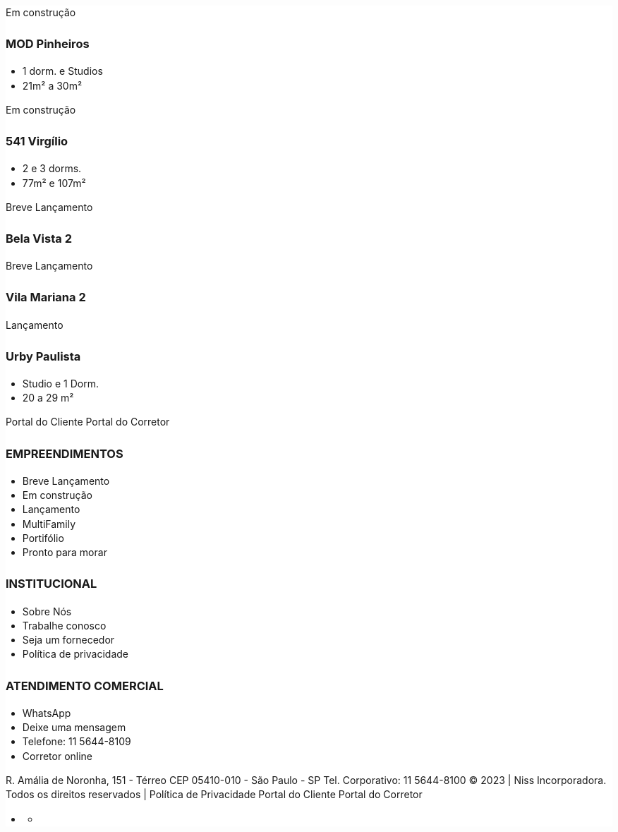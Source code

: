 
Em construção 
### MOD Pinheiros
  * 1 dorm. e Studios
  * 21m² a 30m²


Em construção 
### 541 Virgílio
  * 2 e 3 dorms.
  * 77m² e 107m²


Breve Lançamento 
### Bela Vista 2
Breve Lançamento 
### Vila Mariana 2
Lançamento 
### Urby Paulista
  * Studio e 1 Dorm.
  * 20 a 29 m²


Portal do Cliente  Portal do Corretor 
### EMPREENDIMENTOS
  * Breve Lançamento
  * Em construção
  * Lançamento
  * MultiFamily
  * Portifólio
  * Pronto para morar


### INSTITUCIONAL
  * Sobre Nós
  * Trabalhe conosco
  * Seja um fornecedor
  * Política de privacidade


### ATENDIMENTO COMERCIAL
  * WhatsApp 
  * Deixe uma mensagem 
  * Telefone: 11 5644-8109 
  * Corretor online 


R. Amália de Noronha, 151 - Térreo CEP 05410-010 - São Paulo - SP 
Tel. Corporativo: 11 5644-8100
© 2023 | Niss Incorporadora. Todos os direitos reservados | Política de Privacidade
Portal do Cliente  Portal do Corretor 
  *   * 
